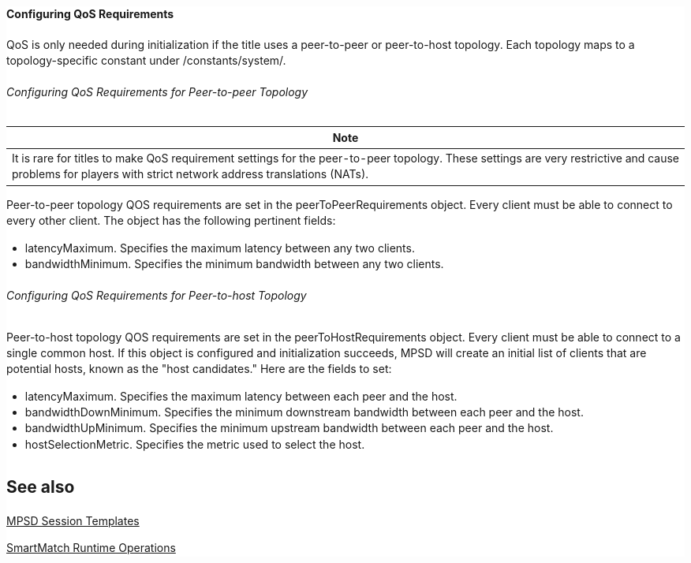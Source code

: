 #### Configuring QoS Requirements

QoS is only needed during initialization if the title uses a peer-to-peer or peer-to-host topology. Each topology maps to a topology-specific constant under /constants/system/.
###### Configuring QoS Requirements for Peer-to-peer Topology

| Note                                                                                                                                                                                         |
|-----------------------------------------------------------------------------------------------------------------------------------------------------------------------------------------------------------|
| It is rare for titles to make QoS requirement settings for the peer-to-peer topology. These settings are very restrictive and cause problems for players with strict network address translations (NATs). |

Peer-to-peer topology QOS requirements are set in the peerToPeerRequirements object. Every client must be able to connect to every other client. The object has the following pertinent fields:
-   latencyMaximum. Specifies the maximum latency between any two clients.
-   bandwidthMinimum. Specifies the minimum bandwidth between any two clients.


###### Configuring QoS Requirements for Peer-to-host Topology

Peer-to-host topology QOS requirements are set in the peerToHostRequirements object. Every client must be able to connect to a single common host. If this object is configured and initialization succeeds, MPSD will create an initial list of clients that are potential hosts, known as the "host candidates." Here are the fields to set:
-   latencyMaximum. Specifies the maximum latency between each peer and the host.
-   bandwidthDownMinimum. Specifies the minimum downstream bandwidth between each peer and the host.
-   bandwidthUpMinimum. Specifies the minimum upstream bandwidth between each peer and the host.
-   hostSelectionMetric. Specifies the metric used to select the host.

## See also

[MPSD Session Templates](multiplayer-session-directory.md)

[SmartMatch Runtime Operations](/windows/uwp/xbox-live/multiplayer/multiplayer-appendix/smartmatch-matchmaking)
